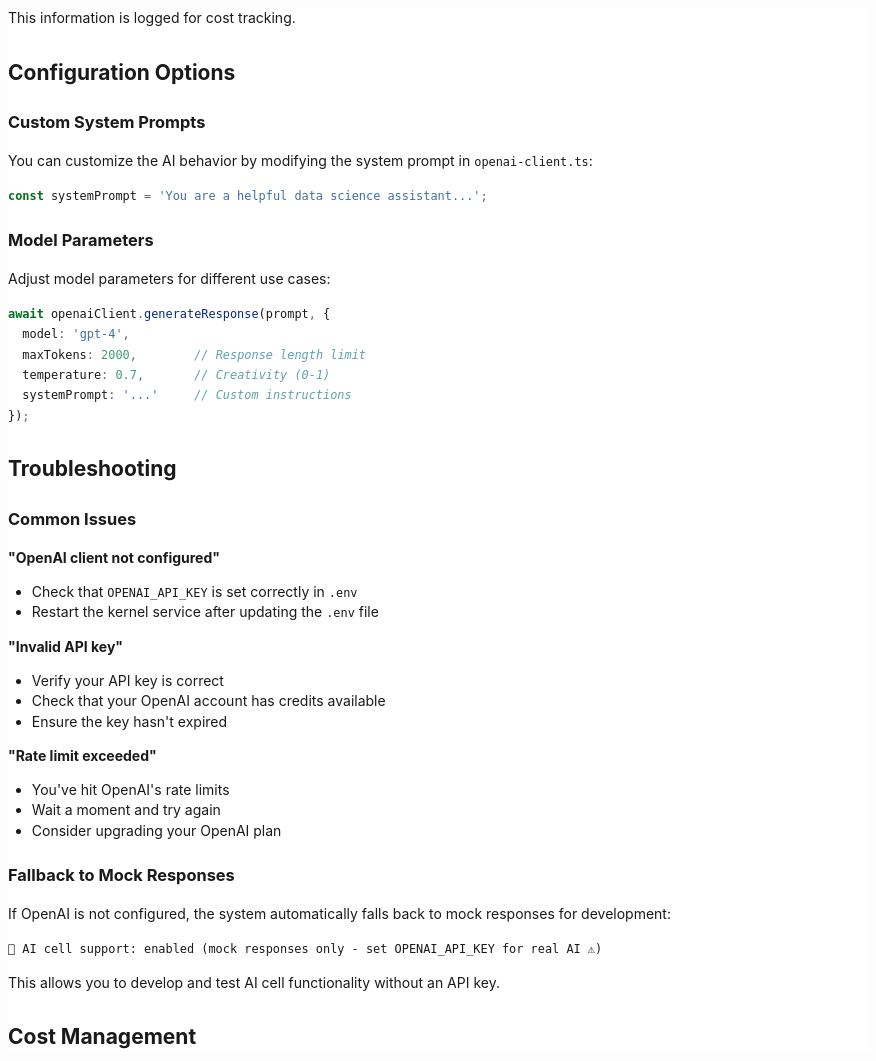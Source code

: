 This information is logged for cost tracking.

## Configuration Options

### Custom System Prompts

You can customize the AI behavior by modifying the system prompt in `openai-client.ts`:

```typescript
const systemPrompt = 'You are a helpful data science assistant...';
```

### Model Parameters

Adjust model parameters for different use cases:

```typescript
await openaiClient.generateResponse(prompt, {
  model: 'gpt-4',
  maxTokens: 2000,        // Response length limit
  temperature: 0.7,       // Creativity (0-1)
  systemPrompt: '...'     // Custom instructions
});
```

## Troubleshooting

### Common Issues

**"OpenAI client not configured"**
- Check that `OPENAI_API_KEY` is set correctly in `.env`
- Restart the kernel service after updating the `.env` file

**"Invalid API key"**
- Verify your API key is correct
- Check that your OpenAI account has credits available
- Ensure the key hasn't expired

**"Rate limit exceeded"**
- You've hit OpenAI's rate limits
- Wait a moment and try again
- Consider upgrading your OpenAI plan

### Fallback to Mock Responses

If OpenAI is not configured, the system automatically falls back to mock responses for development:

```
🤖 AI cell support: enabled (mock responses only - set OPENAI_API_KEY for real AI ⚠️)
```

This allows you to develop and test AI cell functionality without an API key.

## Cost Management

